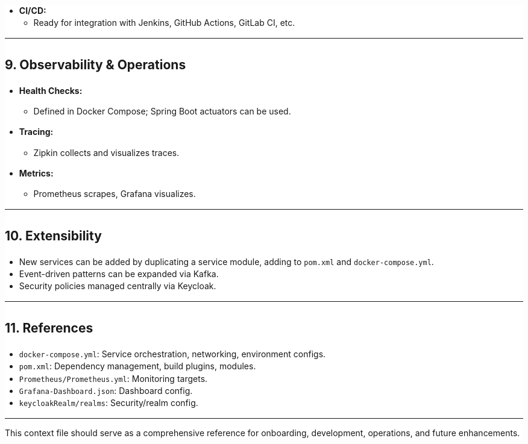 - **CI/CD:**
  - Ready for integration with Jenkins, GitHub Actions, GitLab CI, etc.

---

## 9. Observability & Operations

- **Health Checks:**
  - Defined in Docker Compose; Spring Boot actuators can be used.

- **Tracing:**
  - Zipkin collects and visualizes traces.

- **Metrics:**
  - Prometheus scrapes, Grafana visualizes.

---

## 10. Extensibility

- New services can be added by duplicating a service module, adding to `pom.xml` and `docker-compose.yml`.
- Event-driven patterns can be expanded via Kafka.
- Security policies managed centrally via Keycloak.

---

## 11. References

- `docker-compose.yml`: Service orchestration, networking, environment configs.
- `pom.xml`: Dependency management, build plugins, modules.
- `Prometheus/Prometheus.yml`: Monitoring targets.
- `Grafana-Dashboard.json`: Dashboard config.
- `keycloakRealm/realms`: Security/realm config.

---

This context file should serve as a comprehensive reference for onboarding, development, operations, and future enhancements.
